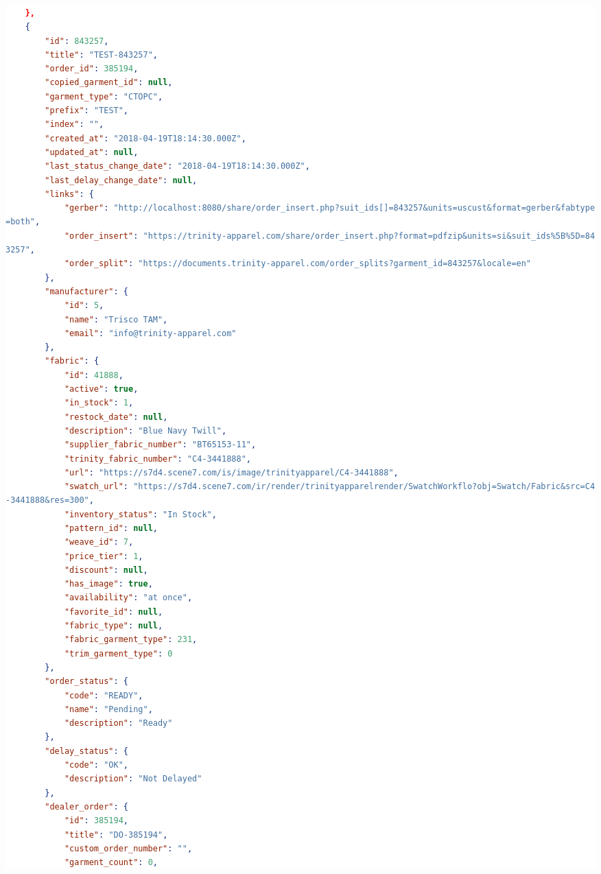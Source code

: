 ```json
    },
    {
        "id": 843257,
        "title": "TEST-843257",
        "order_id": 385194,
        "copied_garment_id": null,
        "garment_type": "CTOPC",
        "prefix": "TEST",
        "index": "",
        "created_at": "2018-04-19T18:14:30.000Z",
        "updated_at": null,
        "last_status_change_date": "2018-04-19T18:14:30.000Z",
        "last_delay_change_date": null,
        "links": {
            "gerber": "http://localhost:8080/share/order_insert.php?suit_ids[]=843257&units=uscust&format=gerber&fabtype=both",
            "order_insert": "https://trinity-apparel.com/share/order_insert.php?format=pdfzip&units=si&suit_ids%5B%5D=843257",
            "order_split": "https://documents.trinity-apparel.com/order_splits?garment_id=843257&locale=en"
        },
        "manufacturer": {
            "id": 5,
            "name": "Trisco TAM",
            "email": "info@trinity-apparel.com"
        },
        "fabric": {
            "id": 41888,
            "active": true,
            "in_stock": 1,
            "restock_date": null,
            "description": "Blue Navy Twill",
            "supplier_fabric_number": "BT65153-11",
            "trinity_fabric_number": "C4-3441888",
            "url": "https://s7d4.scene7.com/is/image/trinityapparel/C4-3441888",
            "swatch_url": "https://s7d4.scene7.com/ir/render/trinityapparelrender/SwatchWorkflo?obj=Swatch/Fabric&src=C4-3441888&res=300",
            "inventory_status": "In Stock",
            "pattern_id": null,
            "weave_id": 7,
            "price_tier": 1,
            "discount": null,
            "has_image": true,
            "availability": "at once",
            "favorite_id": null,
            "fabric_type": null,
            "fabric_garment_type": 231,
            "trim_garment_type": 0
        },
        "order_status": {
            "code": "READY",
            "name": "Pending",
            "description": "Ready"
        },
        "delay_status": {
            "code": "OK",
            "description": "Not Delayed"
        },
        "dealer_order": {
            "id": 385194,
            "title": "DO-385194",
            "custom_order_number": "",
            "garment_count": 0,
```